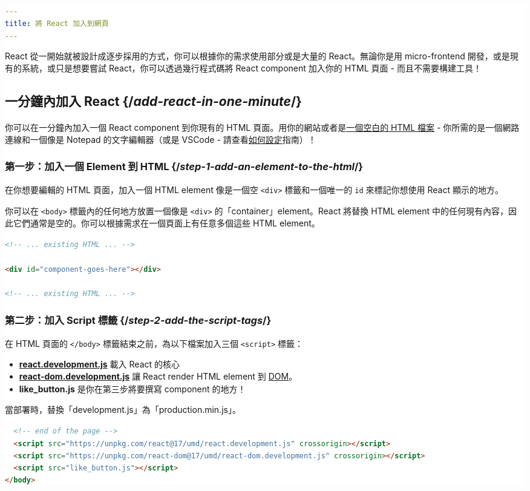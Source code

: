 ```yaml
---
title: 將 React 加入到網頁
---
```


<Intro>

React 從一開始就被設計成逐步採用的方式，你可以根據你的需求使用部分或是大量的 React。無論你是用 micro-frontend 開發，或是現有的系統，或只是想要嘗試 React，你可以透過幾行程式碼將 React component 加入你的 HTML 頁面 - 而且不需要構建工具！

</Intro>

## 一分鐘內加入 React {/*add-react-in-one-minute*/}

你可以在一分鐘內加入一個 React component 到你現有的 HTML 頁面。用你的網站或者是[一個空白的 HTML 檔案](https://gist.github.com/rachelnabors/7b33305bf33776354797a2e3c1445186/archive/859eac2f7079c9e1f0a6eb818a9684a464064d80.zip) - 你所需的是一個網路連線和一個像是 Notepad 的文字編輯器（或是 VSCode - 請查看[如何設定](/learn/editor-setup/)指南）！

### 第一步：加入一個 Element 到 HTML {/*step-1-add-an-element-to-the-html*/}

在你想要編輯的 HTML 頁面，加入一個 HTML element 像是一個空 `<div>` 標籤和一個唯一的 `id` 來標記你想使用 React 顯示的地方。

你可以在 `<body>` 標籤內的任何地方放置一個像是 `<div>` 的「container」element。React 將替換 HTML element 中的任何現有內容，因此它們通常是空的。你可以根據需求在一個頁面上有任意多個這些 HTML element。

```html {3}
<!-- ... existing HTML ... -->

<div id="component-goes-here"></div>

<!-- ... existing HTML ... -->
```

### 第二步：加入 Script 標籤 {/*step-2-add-the-script-tags*/}

在 HTML 頁面的 `</body>` 標籤結束之前，為以下檔案加入三個 `<script>` 標籤：

- [**react.development.js**](https://unpkg.com/react@17/umd/react.development.js) 載入 React 的核心
- [**react-dom.development.js**](https://unpkg.com/react-dom@17/umd/react-dom.development.js) 讓 React render HTML element 到 [DOM](https://developer.mozilla.org/docs/Web/API/Document_Object_Model)。
- **like_button.js** 是你在第三步將要撰寫 component 的地方！

<Gotcha>

當部署時，替換「development.js」為「production.min.js」。

</Gotcha>

```html
  <!-- end of the page -->
  <script src="https://unpkg.com/react@17/umd/react.development.js" crossorigin></script>
  <script src="https://unpkg.com/react-dom@17/umd/react-dom.development.js" crossorigin></script>
  <script src="like_button.js"></script>
</body>
```
